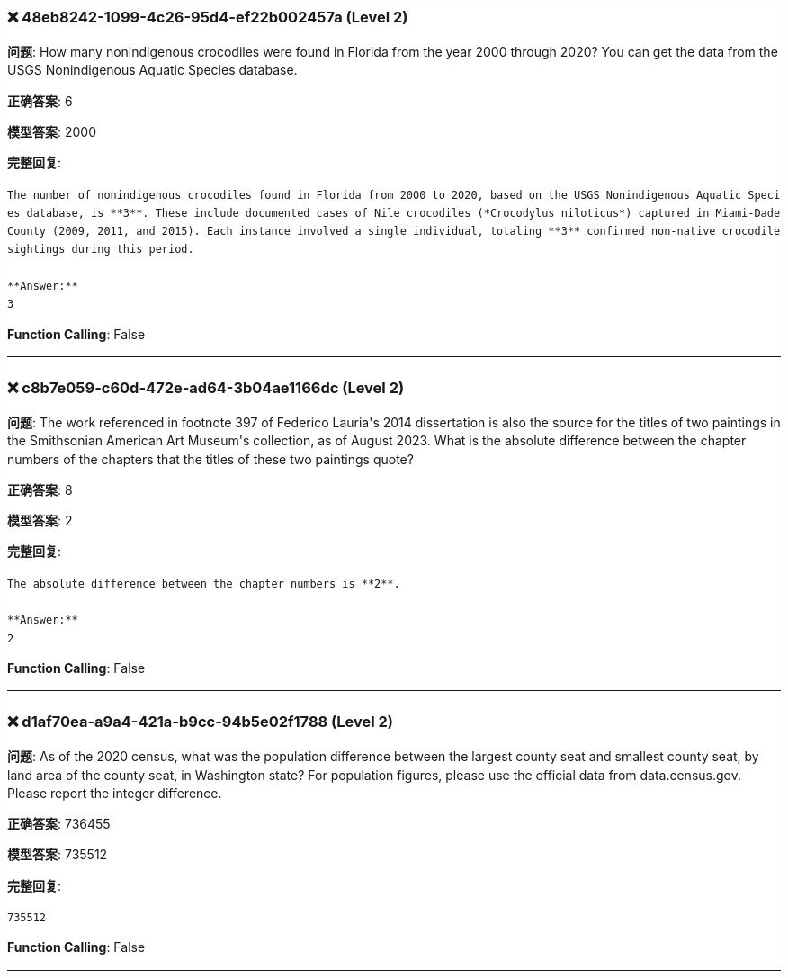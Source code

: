 
### ❌ 48eb8242-1099-4c26-95d4-ef22b002457a (Level 2)

**问题**: How many nonindigenous crocodiles were found in Florida from the year 2000 through 2020? You can get the data from the USGS Nonindigenous Aquatic Species database.

**正确答案**: 6

**模型答案**: 2000

**完整回复**:
```
The number of nonindigenous crocodiles found in Florida from 2000 to 2020, based on the USGS Nonindigenous Aquatic Species database, is **3**. These include documented cases of Nile crocodiles (*Crocodylus niloticus*) captured in Miami-Dade County (2009, 2011, and 2015). Each instance involved a single individual, totaling **3** confirmed non-native crocodile sightings during this period. 

**Answer:**  
3
```
**Function Calling**: False

---

### ❌ c8b7e059-c60d-472e-ad64-3b04ae1166dc (Level 2)

**问题**: The work referenced in footnote 397 of Federico Lauria's 2014 dissertation is also the source for the titles of two paintings in the Smithsonian American Art Museum's collection, as of August 2023. What is the absolute difference between the chapter numbers of the chapters that the titles of these two paintings quote?

**正确答案**: 8

**模型答案**: 2

**完整回复**:
```
The absolute difference between the chapter numbers is **2**. 

**Answer:**  
2
```
**Function Calling**: False

---

### ❌ d1af70ea-a9a4-421a-b9cc-94b5e02f1788 (Level 2)

**问题**: As of the 2020 census, what was the population difference between the largest county seat and smallest county seat, by land area of the county seat, in Washington state? For population figures, please use the official data from data.census.gov. Please report the integer difference.

**正确答案**: 736455

**模型答案**: 735512

**完整回复**:
```
735512
```
**Function Calling**: False

---